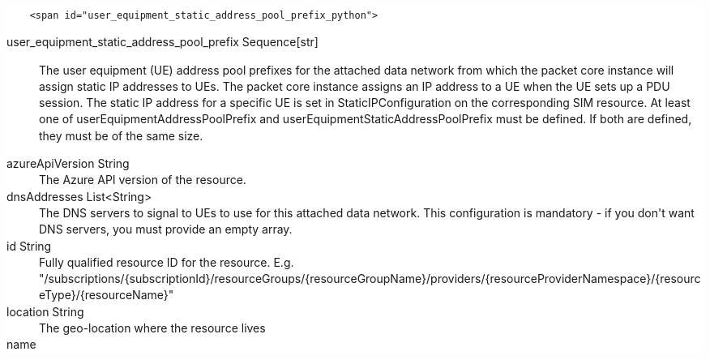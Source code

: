         <span id="user_equipment_static_address_pool_prefix_python">
<a data-swiftype-name="resource-property" data-swiftype-type="text" href="#user_equipment_static_address_pool_prefix_python" style="color: inherit; text-decoration: inherit;">user_<wbr>equipment_<wbr>static_<wbr>address_<wbr>pool_<wbr>prefix</a>
</span>
        <span class="property-indicator"></span>
        <span class="property-type">Sequence[str]</span>
    </dt>
    <dd>The user equipment (UE) address pool prefixes for the attached data network from which the packet core instance will assign static IP addresses to UEs.
The packet core instance assigns an IP address to a UE when the UE sets up a PDU session. The static IP address for a specific UE is set in StaticIPConfiguration on the corresponding SIM resource.
At least one of userEquipmentAddressPoolPrefix and userEquipmentStaticAddressPoolPrefix must be defined. If both are defined, they must be of the same size.</dd></dl>
</pulumi-choosable>
</div>

<div>
<pulumi-choosable type="language" values="yaml">
<dl class="resources-properties"><dt class="property-"
            title="">
        <span id="azureapiversion_yaml">
<a data-swiftype-name="resource-property" data-swiftype-type="text" href="#azureapiversion_yaml" style="color: inherit; text-decoration: inherit;">azure<wbr>Api<wbr>Version</a>
</span>
        <span class="property-indicator"></span>
        <span class="property-type">String</span>
    </dt>
    <dd>The Azure API version of the resource.</dd><dt class="property-"
            title="">
        <span id="dnsaddresses_yaml">
<a data-swiftype-name="resource-property" data-swiftype-type="text" href="#dnsaddresses_yaml" style="color: inherit; text-decoration: inherit;">dns<wbr>Addresses</a>
</span>
        <span class="property-indicator"></span>
        <span class="property-type">List&lt;String&gt;</span>
    </dt>
    <dd>The DNS servers to signal to UEs to use for this attached data network. This configuration is mandatory - if you don't want DNS servers, you must provide an empty array.</dd><dt class="property-"
            title="">
        <span id="id_yaml">
<a data-swiftype-name="resource-property" data-swiftype-type="text" href="#id_yaml" style="color: inherit; text-decoration: inherit;">id</a>
</span>
        <span class="property-indicator"></span>
        <span class="property-type">String</span>
    </dt>
    <dd>Fully qualified resource ID for the resource. E.g. &quot;/subscriptions/{subscriptionId}/resourceGroups/{resourceGroupName}/providers/{resourceProviderNamespace}/{resourceType}/{resourceName}&quot;</dd><dt class="property-"
            title="">
        <span id="location_yaml">
<a data-swiftype-name="resource-property" data-swiftype-type="text" href="#location_yaml" style="color: inherit; text-decoration: inherit;">location</a>
</span>
        <span class="property-indicator"></span>
        <span class="property-type">String</span>
    </dt>
    <dd>The geo-location where the resource lives</dd><dt class="property-"
            title="">
        <span id="name_yaml">
<a data-swiftype-name="resource-property" data-swiftype-type="text" href="#name_yaml" style="color: inherit; text-decoration: inherit;">name</a>
</span>